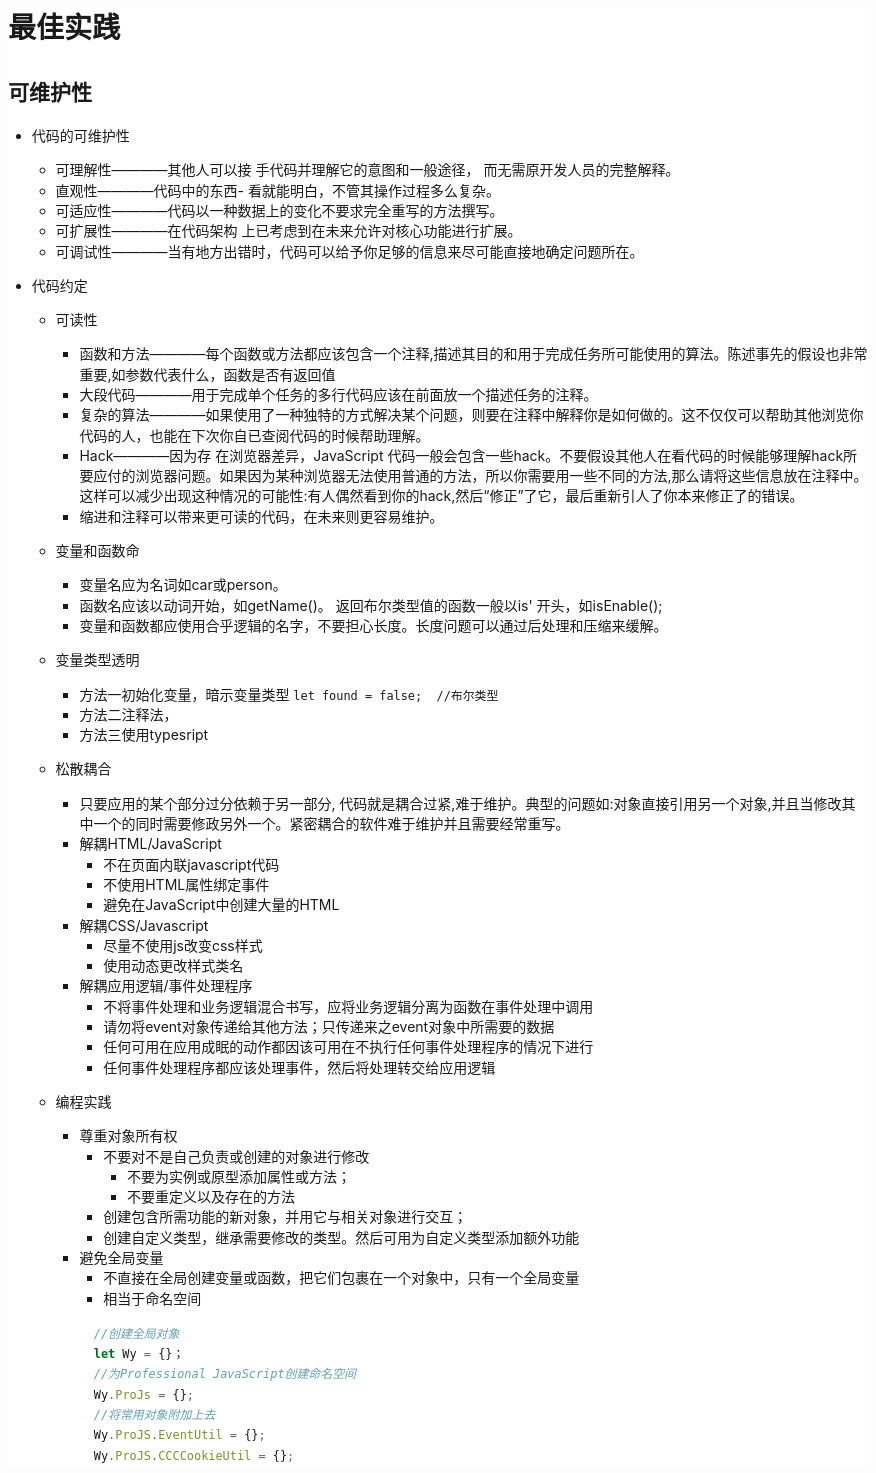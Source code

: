 # 最佳实践

## 可维护性

+ 代码的可维护性
  + 可理解性————其他人可以接 手代码并理解它的意图和一般途径， 而无需原开发人员的完整解释。
  + 直观性————代码中的东西- 看就能明白，不管其操作过程多么复杂。
  + 可适应性————代码以一种数据上的变化不要求完全重写的方法撰写。
  + 可扩展性————在代码架构 上已考虑到在未来允许对核心功能进行扩展。
  + 可调试性————当有地方出错时，代码可以给予你足够的信息来尽可能直接地确定问题所在。

+ 代码约定

  + 可读性
    + 函数和方法————每个函数或方法都应该包含一个注释,描述其目的和用于完成任务所可能使用的算法。陈述事先的假设也非常重要,如参数代表什么，函数是否有返回值
    + 大段代码————用于完成单个任务的多行代码应该在前面放一个描述任务的注释。
    + 复杂的算法————如果使用了一种独特的方式解决某个问题，则要在注释中解释你是如何做的。这不仅仅可以帮助其他浏览你代码的人，也能在下次你自已查阅代码的时候帮助理解。
    + Hack————因为存 在浏览器差异，JavaScript 代码一般会包含一些hack。不要假设其他人在看代码的时候能够理解hack所要应付的浏览器问题。如果因为某种浏览器无法使用普通的方法，所以你需要用一些不同的方法,那么请将这些信息放在注释中。这样可以减少出现这种情况的可能性:有人偶然看到你的hack,然后“修正”了它，最后重新引人了你本来修正了的错误。
    + 缩进和注释可以带来更可读的代码，在未来则更容易维护。

  + 变量和函数命
    + 变量名应为名词如car或person。
    + 函数名应该以动词开始，如getName()。 返回布尔类型值的函数一般以is' 开头，如isEnable();
    + 变量和函数都应使用合乎逻辑的名字，不要担心长度。长度问题可以通过后处理和压缩来缓解。

  + 变量类型透明
    + 方法一初始化变量，暗示变量类型 `let found = false;  //布尔类型`
    + 方法二注释法，
    + 方法三使用typesript

  + 松散耦合
    + 只要应用的某个部分过分依赖于另一部分, 代码就是耦合过紧,难于维护。典型的问题如:对象直接引用另一个对象,并且当修改其中一个的同时需要修政另外一个。紧密耦合的软件难于维护并且需要经常重写。
    + 解耦HTML/JavaScript
      + 不在页面内联javascript代码
      + 不使用HTML属性绑定事件
      + 避免在JavaScript中创建大量的HTML
    + 解耦CSS/Javascript
      + 尽量不使用js改变css样式
      + 使用动态更改样式类名
    + 解耦应用逻辑/事件处理程序
      + 不将事件处理和业务逻辑混合书写，应将业务逻辑分离为函数在事件处理中调用
      + 请勿将event对象传递给其他方法；只传递来之event对象中所需要的数据
      + 任何可用在应用成眠的动作都因该可用在不执行任何事件处理程序的情况下进行
      + 任何事件处理程序都应该处理事件，然后将处理转交给应用逻辑

  + 编程实践
    + 尊重对象所有权
      + 不要对不是自己负责或创建的对象进行修改
        + 不要为实例或原型添加属性或方法；
        + 不要重定义以及存在的方法
      + 创建包含所需功能的新对象，并用它与相关对象进行交互；
      + 创建自定义类型，继承需要修改的类型。然后可用为自定义类型添加额外功能
    + 避免全局变量
      + 不直接在全局创建变量或函数，把它们包裹在一个对象中，只有一个全局变量
      + 相当于命名空间
      ```js
        //创建全局对象
        let Wy = {}；
        //为Professional JavaScript创建命名空间
        Wy.ProJs = {};
        //将常用对象附加上去
        Wy.ProJS.EventUtil = {};
        Wy.ProJS.CCCCookieUtil = {};